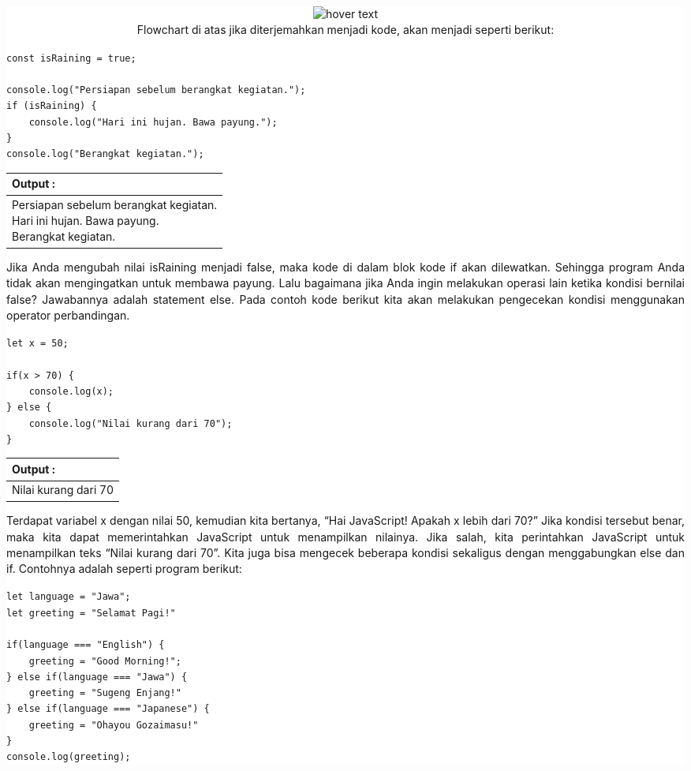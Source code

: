  <p align="center">
  <img src="https://github.com/yenysyafitry/Dicoding-Belajar-Dasar-Pemrograman-JavaScript/blob/main/2021032614212952aba0a5b1a44e18d7e5234517c4f671.png" width="350" title="hover text">
</br>Flowchart di atas jika diterjemahkan menjadi kode, akan menjadi seperti berikut:
</p>

 
```plantuml
const isRaining = true;

console.log("Persiapan sebelum berangkat kegiatan.");
if (isRaining) {
    console.log("Hari ini hujan. Bawa payung.");
}
console.log("Berangkat kegiatan.");
```
|Output : |
| :--     | 
| Persiapan sebelum berangkat kegiatan.</br>Hari ini hujan. Bawa payung.</br>Berangkat kegiatan. |

<p align="justify">Jika Anda mengubah nilai isRaining menjadi false, maka kode di dalam blok kode if akan dilewatkan. Sehingga program Anda tidak akan mengingatkan untuk membawa payung. Lalu bagaimana jika Anda ingin melakukan operasi lain ketika kondisi bernilai false? Jawabannya adalah statement else. Pada contoh kode berikut kita akan melakukan pengecekan kondisi menggunakan operator perbandingan.
 </p>


```plantuml
let x = 50;

if(x > 70) {
    console.log(x);
} else {
    console.log("Nilai kurang dari 70");
}
```

|Output : |
| :--     | 
| Nilai kurang dari 70|

<p align="justify">Terdapat variabel x dengan nilai 50, kemudian kita bertanya, “Hai JavaScript! Apakah x lebih dari 70?” Jika kondisi tersebut benar, maka kita dapat memerintahkan JavaScript untuk menampilkan nilainya. Jika salah, kita perintahkan JavaScript untuk menampilkan teks “Nilai kurang dari 70”. Kita juga bisa mengecek beberapa kondisi sekaligus dengan menggabungkan else dan if. Contohnya adalah seperti program berikut:
 </p>

```plantuml
let language = "Jawa";
let greeting = "Selamat Pagi!"

if(language === "English") {
    greeting = "Good Morning!";
} else if(language === "Jawa") {
    greeting = "Sugeng Enjang!"
} else if(language === "Japanese") {
    greeting = "Ohayou Gozaimasu!"
}
console.log(greeting);
```
